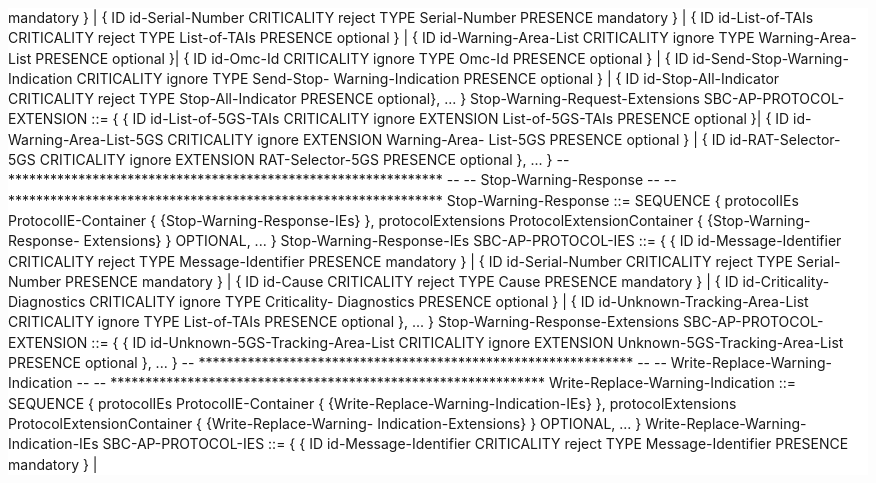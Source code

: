mandatory } \|
{ ID id-Serial-Number CRITICALITY reject TYPE Serial-Number PRESENCE mandatory
} \|
{ ID id-List-of-TAIs CRITICALITY reject TYPE List-of-TAIs PRESENCE optional }
\|
{ ID id-Warning-Area-List CRITICALITY ignore TYPE Warning-Area-List PRESENCE
optional }\|
{ ID id-Omc-Id CRITICALITY ignore TYPE Omc-Id PRESENCE optional } \|
{ ID id-Send-Stop-Warning-Indication CRITICALITY ignore TYPE Send-Stop-
Warning-Indication PRESENCE optional } \|
{ ID id-Stop-All-Indicator CRITICALITY reject TYPE Stop-All-Indicator PRESENCE
optional},
...
}
Stop-Warning-Request-Extensions SBC-AP-PROTOCOL-EXTENSION ::= {
{ ID id-List-of-5GS-TAIs CRITICALITY ignore EXTENSION List-of-5GS-TAIs
PRESENCE optional }\|
{ ID id-Warning-Area-List-5GS CRITICALITY ignore EXTENSION Warning-Area-
List-5GS PRESENCE optional } \| { ID id-RAT-Selector-5GS CRITICALITY ignore
EXTENSION RAT-Selector-5GS PRESENCE optional },
...
}
\-- **************************************************************
\--
\-- Stop-Warning-Response
\--
\-- **************************************************************
Stop-Warning-Response ::= SEQUENCE {
protocolIEs ProtocolIE-Container { {Stop-Warning-Response-IEs} },
protocolExtensions ProtocolExtensionContainer { {Stop-Warning-Response-
Extensions} } OPTIONAL,
...
}
Stop-Warning-Response-IEs SBC-AP-PROTOCOL-IES ::= {
{ ID id-Message-Identifier CRITICALITY reject TYPE Message-Identifier PRESENCE
mandatory } \|
{ ID id-Serial-Number CRITICALITY reject TYPE Serial-Number PRESENCE mandatory
} \|
{ ID id-Cause CRITICALITY reject TYPE Cause PRESENCE mandatory } \|
{ ID id-Criticality-Diagnostics CRITICALITY ignore TYPE Criticality-
Diagnostics PRESENCE optional } \|
{ ID id-Unknown-Tracking-Area-List CRITICALITY ignore TYPE List-of-TAIs
PRESENCE optional },
...
}
Stop-Warning-Response-Extensions SBC-AP-PROTOCOL-EXTENSION ::= {
{ ID id-Unknown-5GS-Tracking-Area-List CRITICALITY ignore EXTENSION
Unknown-5GS-Tracking-Area-List PRESENCE optional },
...
}
\-- **************************************************************
\--
\-- Write-Replace-Warning-Indication
\--
\-- **************************************************************
Write-Replace-Warning-Indication ::= SEQUENCE {
protocolIEs ProtocolIE-Container { {Write-Replace-Warning-Indication-IEs} },
protocolExtensions ProtocolExtensionContainer { {Write-Replace-Warning-
Indication-Extensions} } OPTIONAL,
...
}
Write-Replace-Warning-Indication-IEs SBC-AP-PROTOCOL-IES ::= {
{ ID id-Message-Identifier CRITICALITY reject TYPE Message-Identifier PRESENCE
mandatory } \|